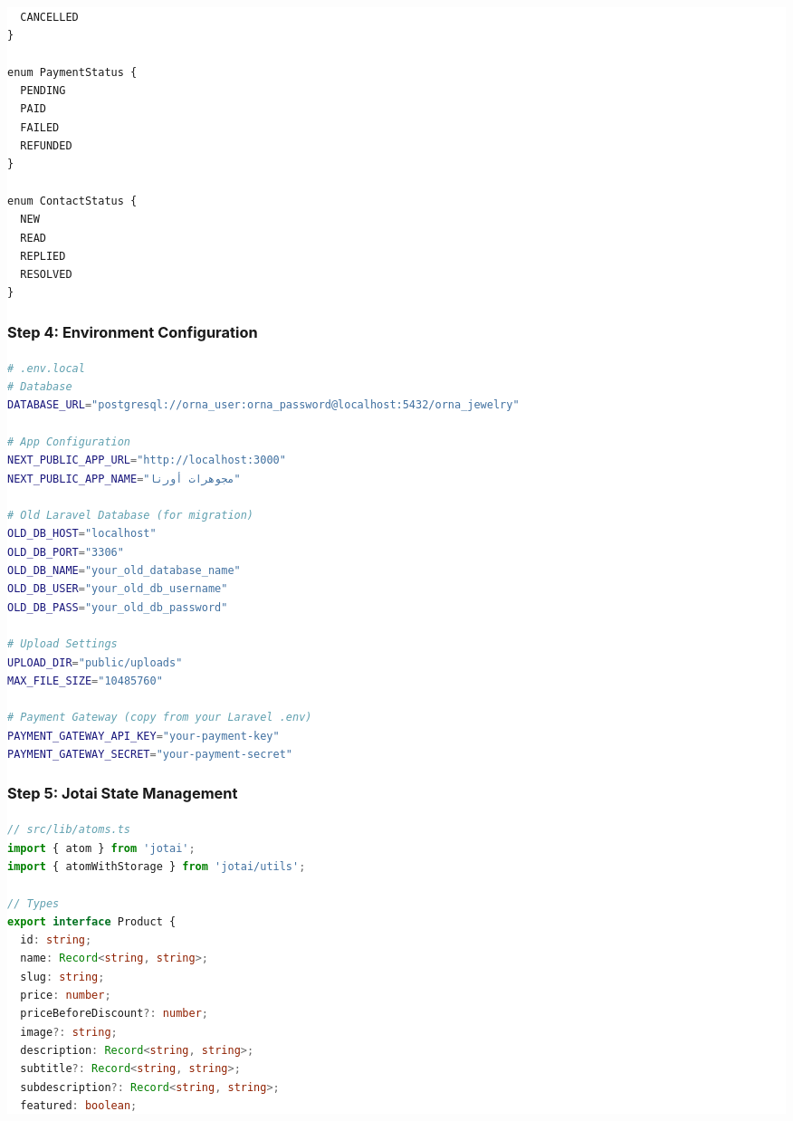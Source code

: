 ```prisma
  CANCELLED
}

enum PaymentStatus {
  PENDING
  PAID
  FAILED
  REFUNDED
}

enum ContactStatus {
  NEW
  READ
  REPLIED
  RESOLVED
}
```

### **Step 4: Environment Configuration**

```bash
# .env.local
# Database
DATABASE_URL="postgresql://orna_user:orna_password@localhost:5432/orna_jewelry"

# App Configuration
NEXT_PUBLIC_APP_URL="http://localhost:3000"
NEXT_PUBLIC_APP_NAME="مجوهرات أورنا"

# Old Laravel Database (for migration)
OLD_DB_HOST="localhost"
OLD_DB_PORT="3306"
OLD_DB_NAME="your_old_database_name"
OLD_DB_USER="your_old_db_username"
OLD_DB_PASS="your_old_db_password"

# Upload Settings
UPLOAD_DIR="public/uploads"
MAX_FILE_SIZE="10485760"

# Payment Gateway (copy from your Laravel .env)
PAYMENT_GATEWAY_API_KEY="your-payment-key"
PAYMENT_GATEWAY_SECRET="your-payment-secret"
```

### **Step 5: Jotai State Management**

```typescript
// src/lib/atoms.ts
import { atom } from 'jotai';
import { atomWithStorage } from 'jotai/utils';

// Types
export interface Product {
  id: string;
  name: Record<string, string>;
  slug: string;
  price: number;
  priceBeforeDiscount?: number;
  image?: string;
  description: Record<string, string>;
  subtitle?: Record<string, string>;
  subdescription?: Record<string, string>;
  featured: boolean;
```